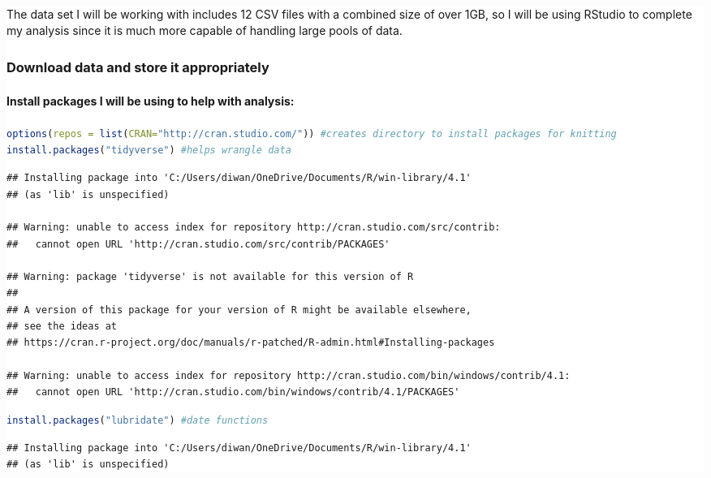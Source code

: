 The data set I will be working with includes 12 CSV files with a
combined size of over 1GB, so I will be using RStudio to complete my
analysis since it is much more capable of handling large pools of data.

### Download data and store it appropriately

#### Install packages I will be using to help with analysis:

``` r
options(repos = list(CRAN="http://cran.studio.com/")) #creates directory to install packages for knitting 
install.packages("tidyverse") #helps wrangle data
```

    ## Installing package into 'C:/Users/diwan/OneDrive/Documents/R/win-library/4.1'
    ## (as 'lib' is unspecified)

    ## Warning: unable to access index for repository http://cran.studio.com/src/contrib:
    ##   cannot open URL 'http://cran.studio.com/src/contrib/PACKAGES'

    ## Warning: package 'tidyverse' is not available for this version of R
    ## 
    ## A version of this package for your version of R might be available elsewhere,
    ## see the ideas at
    ## https://cran.r-project.org/doc/manuals/r-patched/R-admin.html#Installing-packages

    ## Warning: unable to access index for repository http://cran.studio.com/bin/windows/contrib/4.1:
    ##   cannot open URL 'http://cran.studio.com/bin/windows/contrib/4.1/PACKAGES'

``` r
install.packages("lubridate") #date functions
```

    ## Installing package into 'C:/Users/diwan/OneDrive/Documents/R/win-library/4.1'
    ## (as 'lib' is unspecified)
